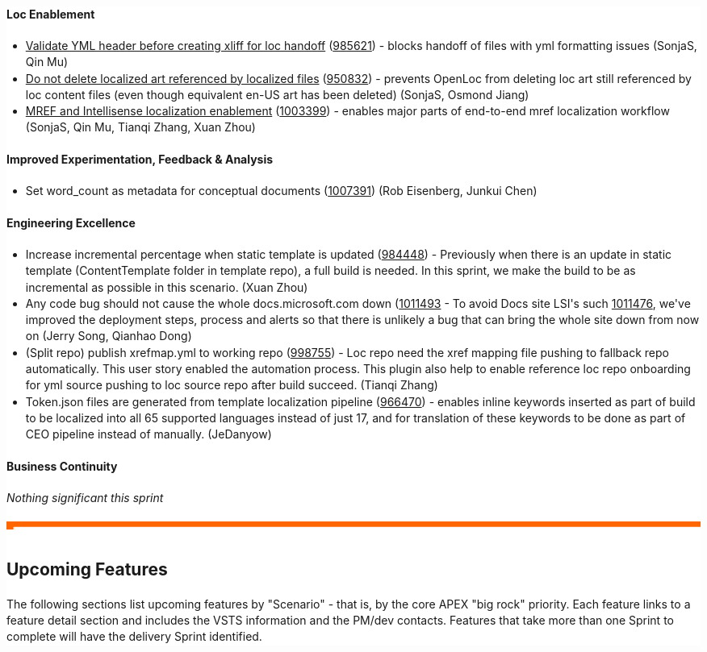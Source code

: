 #### Loc Enablement

- [Validate YML header before creating xliff for loc handoff](#validate-yml-header-before-loc-handoff) ([985621](https://mseng.visualstudio.com/CSI/_workItems/index?id=985621&_a=edit&triage=true)) - blocks handoff of files with yml formatting issues (SonjaS, Qin Mu)
- [Do not delete localized art referenced by localized files](#do-not-delete-localized-art-referenced-by-localized-files) ([950832](https://mseng.visualstudio.com/CSI/_workItems/index?id=950832&_a=edit&triage=true)) - prevents OpenLoc from deleting loc art still referenced by loc content files (even though equivalent en-US art has been deleted) (SonjaS, Osmond Jiang)
- [MREF and Intellisense localization enablement](#mref-and-intellisense-localization-enablement) ([1003399](https://mseng.visualstudio.com/CSI/_workItems/index?id=1003399&_a=edit&triage=true)) - enables major parts of end-to-end mref localization workflow (SonjaS, Qin Mu, Tianqi Zhang, Xuan Zhou)

#### Improved Experimentation, Feedback & Analysis

- Set word_count as metadata for conceptual documents ([1007391](https://mseng.visualstudio.com/CSI/_workitems/edit/1007391)) (Rob Eisenberg, Junkui Chen)

#### Engineering Excellence

- Increase incremental percentage when static template is updated ([984448](https://mseng.visualstudio.com/CSI/_workitems/edit/984448)) - Previously when there is an update in static template (ContentTemplate folder in template repo), a full build is needed. In this sprint, we make the build to be as incremental as possible in this scenario. (Xuan Zhou)
- Any code bug should not cause the whole docs.microsoft.com down ([1011493](https://mseng.visualstudio.com/CSI/_workitems/edit/1011493) - To avoid Docs site LSI's such [1011476](https://mseng.visualstudio.com/VSChina/_workitems/edit/1011476), we've improved the deployment steps, process and alerts so that there is unlikely a bug that can bring the whole site down from now on (Jerry Song, Qianhao Dong)
- (Split repo) publish xrefmap.yml to working repo ([998755](https://mseng.visualstudio.com/CSI/_workitems?id=998755&_a=edit)) - Loc repo need the xref mapping file pushing to fallback repo automatically. This user story enabled the automation process. This plugin also help to enable reference loc repo onboarding for yml source pushing to loc source repo after build succeed.  (Tianqi Zhang)
- Token.json files are generated from template localization pipeline ([966470](https://mseng.visualstudio.com/CSI/_workitems/edit/966470)) - enables inline keywords inserted as part of build to be localized into all 65 supported languages instead of just 17, and for translation of these keywords to be done as part of CEO pipeline instead of manually. (JeDanyow)

#### Business Continuity

*Nothing significant this sprint*

![](media/OrangeBar.png)
## Upcoming Features

The following sections list upcoming features by "Scenario" - that is, by the core APEX "big rock" priority. Each feature links to a feature detail section and includes the VSTS information and the PM/dev contacts.  Features that take more than one Sprint to complete will have the delivery Sprint identified.


